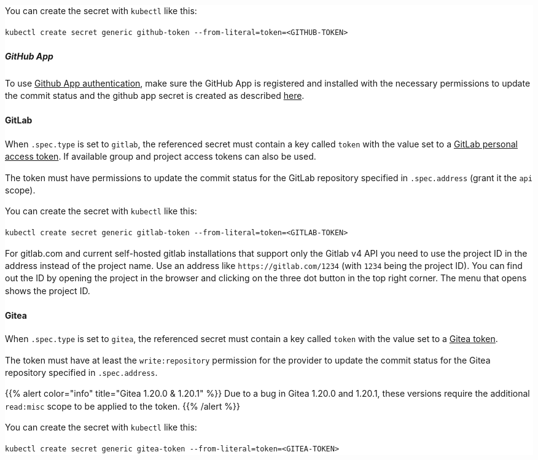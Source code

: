 You can create the secret with `kubectl` like this:

```shell
kubectl create secret generic github-token --from-literal=token=<GITHUB-TOKEN>
```

##### GitHub App

To use [Github App
authentication](https://docs.github.com/en/apps/creating-github-apps/authenticating-with-a-github-app/authenticating-as-a-github-app-installation),
make sure the GitHub App is registered and installed with the necessary
permissions to update the commit status and the github app secret is created as
described
[here](https://fluxcd.io/flux/components/source/gitrepositories/#github).

#### GitLab

When `.spec.type` is set to `gitlab`, the referenced secret must contain a key called `token` with the value set to a
[GitLab personal access token](https://docs.gitlab.com/ee/user/profile/personal_access_tokens.html). If available group and project access tokens can also be used.

The token must have permissions to update the commit status for the GitLab repository specified in `.spec.address` (grant it the `api` scope).

You can create the secret with `kubectl` like this:

```shell
kubectl create secret generic gitlab-token --from-literal=token=<GITLAB-TOKEN>
```

For gitlab.com and current self-hosted gitlab installations that support only the Gitlab v4 API you need to use the project ID in the address instead of the project name.
Use an address like `https://gitlab.com/1234` (with `1234` being the project ID).
You can find out the ID by opening the project in the browser and clicking on the three dot button in the top right corner. The menu that opens shows the project ID.

#### Gitea

When `.spec.type` is set to `gitea`, the referenced secret must contain a key called `token` with the value set to a
[Gitea token](https://docs.gitea.io/en-us/api-usage/#generating-and-listing-api-tokens).

The token must have at least the `write:repository` permission for the provider to
update the commit status for the Gitea repository specified in `.spec.address`.

{{% alert color="info" title="Gitea 1.20.0 & 1.20.1" %}}
Due to a bug in Gitea 1.20.0 and 1.20.1, these versions require the additional
`read:misc` scope to be applied to the token.
{{% /alert %}}

You can create the secret with `kubectl` like this:

```shell
kubectl create secret generic gitea-token --from-literal=token=<GITEA-TOKEN>
```
